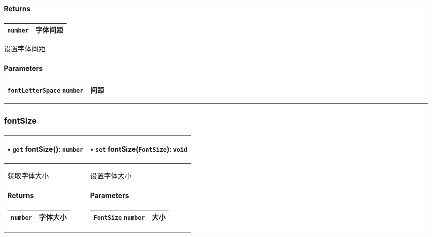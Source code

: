 #### Returns

| `number` | 字体间距 |
| :------ | :------ |


</td>
<td style="text-align: left">


设置字体间距

#### Parameters

| `fontLetterSpace` `number` | 间距 |
| :------ | :------ |



</td>
</tr></tbody>
</table>

___

### fontSize <Score text="fontSize" /> 

<table class="get-set-table">
<thead><tr>
<th style="text-align: left">

• `get` **fontSize**(): `number` <Badge type="tip" text="client" />

</th>
<th style="text-align: left">

• `set` **fontSize**(`FontSize`): `void` <Badge type="tip" text="client" />

</th>
</tr></thead>
<tbody><tr>
<td style="text-align: left">


获取字体大小

#### Returns

| `number` | 字体大小 |
| :------ | :------ |


</td>
<td style="text-align: left">


设置字体大小

#### Parameters

| `FontSize` `number` | 大小 |
| :------ | :------ |
